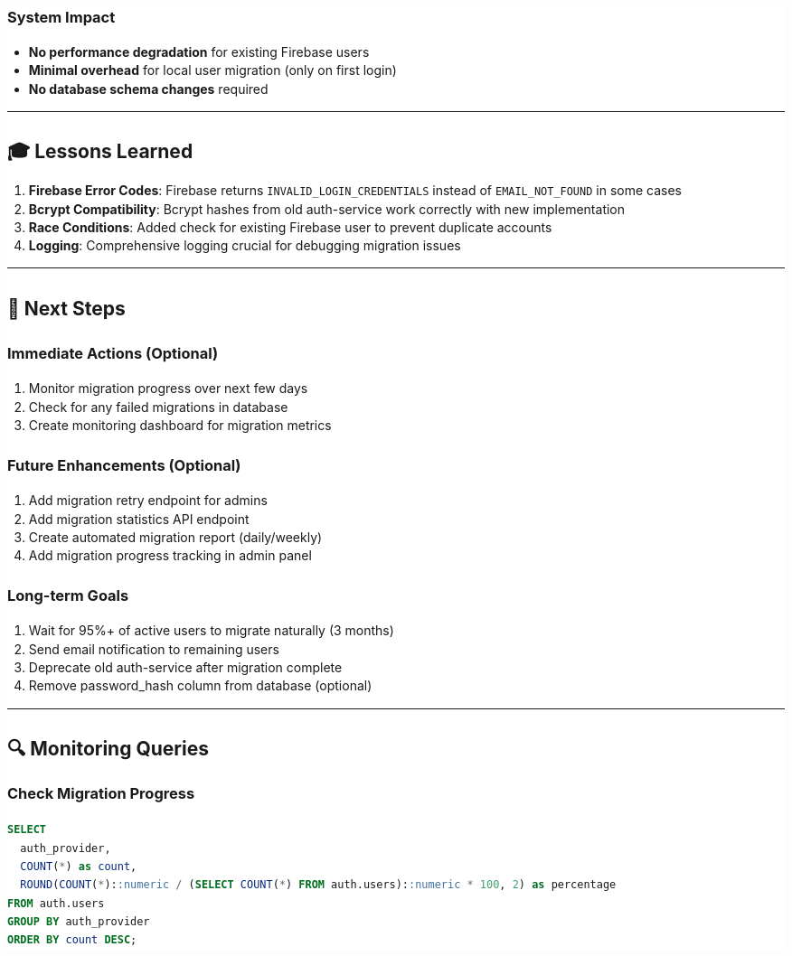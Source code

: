 ### System Impact
- **No performance degradation** for existing Firebase users
- **Minimal overhead** for local user migration (only on first login)
- **No database schema changes** required

---

## 🎓 Lessons Learned

1. **Firebase Error Codes**: Firebase returns `INVALID_LOGIN_CREDENTIALS` instead of `EMAIL_NOT_FOUND` in some cases
2. **Bcrypt Compatibility**: Bcrypt hashes from old auth-service work correctly with new implementation
3. **Race Conditions**: Added check for existing Firebase user to prevent duplicate accounts
4. **Logging**: Comprehensive logging crucial for debugging migration issues

---

## 📝 Next Steps

### Immediate Actions (Optional)
1. Monitor migration progress over next few days
2. Check for any failed migrations in database
3. Create monitoring dashboard for migration metrics

### Future Enhancements (Optional)
1. Add migration retry endpoint for admins
2. Add migration statistics API endpoint
3. Create automated migration report (daily/weekly)
4. Add migration progress tracking in admin panel

### Long-term Goals
1. Wait for 95%+ of active users to migrate naturally (3 months)
2. Send email notification to remaining users
3. Deprecate old auth-service after migration complete
4. Remove password_hash column from database (optional)

---

## 🔍 Monitoring Queries

### Check Migration Progress
```sql
SELECT 
  auth_provider, 
  COUNT(*) as count,
  ROUND(COUNT(*)::numeric / (SELECT COUNT(*) FROM auth.users)::numeric * 100, 2) as percentage
FROM auth.users 
GROUP BY auth_provider 
ORDER BY count DESC;
```
